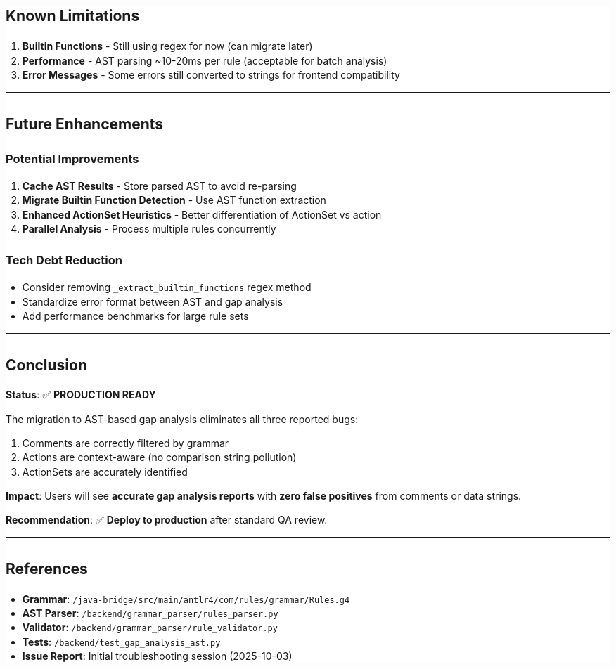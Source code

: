 
## Known Limitations

1. **Builtin Functions** - Still using regex for now (can migrate later)
2. **Performance** - AST parsing ~10-20ms per rule (acceptable for batch analysis)
3. **Error Messages** - Some errors still converted to strings for frontend compatibility

---

## Future Enhancements

### Potential Improvements

1. **Cache AST Results** - Store parsed AST to avoid re-parsing
2. **Migrate Builtin Function Detection** - Use AST function extraction
3. **Enhanced ActionSet Heuristics** - Better differentiation of ActionSet vs action
4. **Parallel Analysis** - Process multiple rules concurrently

### Tech Debt Reduction

- Consider removing `_extract_builtin_functions` regex method
- Standardize error format between AST and gap analysis
- Add performance benchmarks for large rule sets

---

## Conclusion

**Status**: ✅ **PRODUCTION READY**

The migration to AST-based gap analysis eliminates all three reported bugs:
1. Comments are correctly filtered by grammar
2. Actions are context-aware (no comparison string pollution)
3. ActionSets are accurately identified

**Impact**: Users will see **accurate gap analysis reports** with **zero false positives** from comments or data strings.

**Recommendation**: ✅ **Deploy to production** after standard QA review.

---

## References

- **Grammar**: `/java-bridge/src/main/antlr4/com/rules/grammar/Rules.g4`
- **AST Parser**: `/backend/grammar_parser/rules_parser.py`
- **Validator**: `/backend/grammar_parser/rule_validator.py`
- **Tests**: `/backend/test_gap_analysis_ast.py`
- **Issue Report**: Initial troubleshooting session (2025-10-03)
